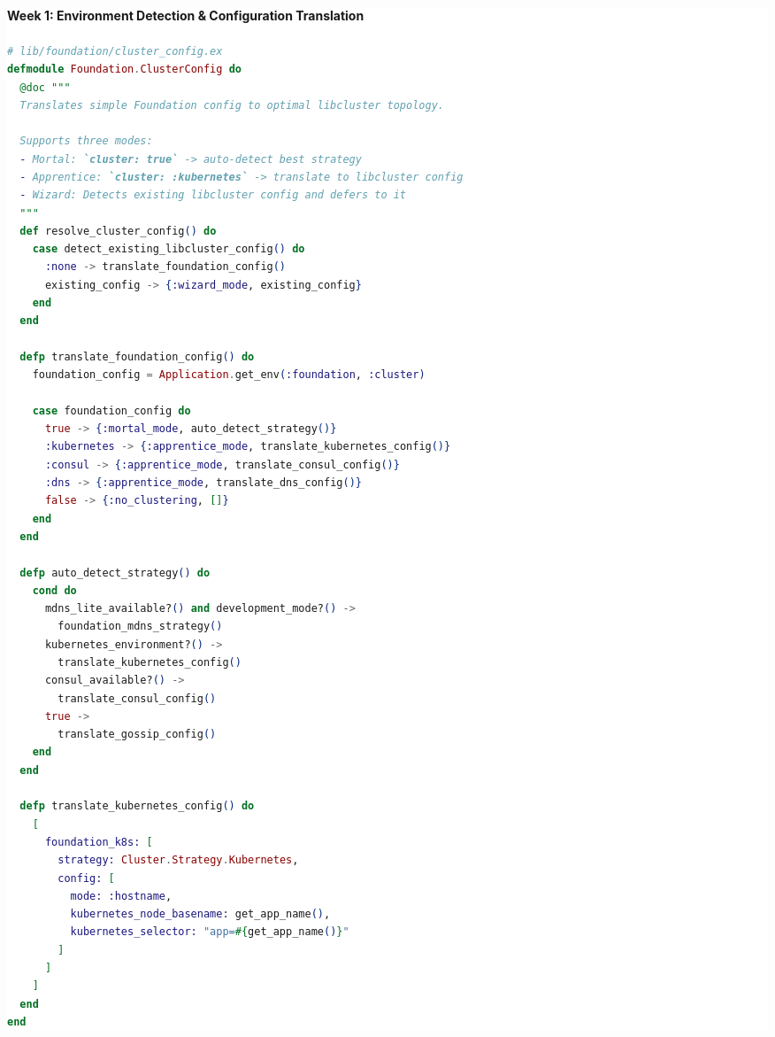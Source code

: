 #### Week 1: Environment Detection & Configuration Translation
```elixir
# lib/foundation/cluster_config.ex
defmodule Foundation.ClusterConfig do
  @doc """
  Translates simple Foundation config to optimal libcluster topology.
  
  Supports three modes:
  - Mortal: `cluster: true` -> auto-detect best strategy
  - Apprentice: `cluster: :kubernetes` -> translate to libcluster config  
  - Wizard: Detects existing libcluster config and defers to it
  """
  def resolve_cluster_config() do
    case detect_existing_libcluster_config() do
      :none -> translate_foundation_config()
      existing_config -> {:wizard_mode, existing_config}
    end
  end
  
  defp translate_foundation_config() do
    foundation_config = Application.get_env(:foundation, :cluster)
    
    case foundation_config do
      true -> {:mortal_mode, auto_detect_strategy()}
      :kubernetes -> {:apprentice_mode, translate_kubernetes_config()}
      :consul -> {:apprentice_mode, translate_consul_config()}
      :dns -> {:apprentice_mode, translate_dns_config()}
      false -> {:no_clustering, []}
    end
  end
  
  defp auto_detect_strategy() do
    cond do
      mdns_lite_available?() and development_mode?() ->
        foundation_mdns_strategy()
      kubernetes_environment?() ->
        translate_kubernetes_config()
      consul_available?() ->
        translate_consul_config()
      true ->
        translate_gossip_config()
    end
  end
  
  defp translate_kubernetes_config() do
    [
      foundation_k8s: [
        strategy: Cluster.Strategy.Kubernetes,
        config: [
          mode: :hostname,
          kubernetes_node_basename: get_app_name(),
          kubernetes_selector: "app=#{get_app_name()}"
        ]
      ]
    ]
  end
end
```
